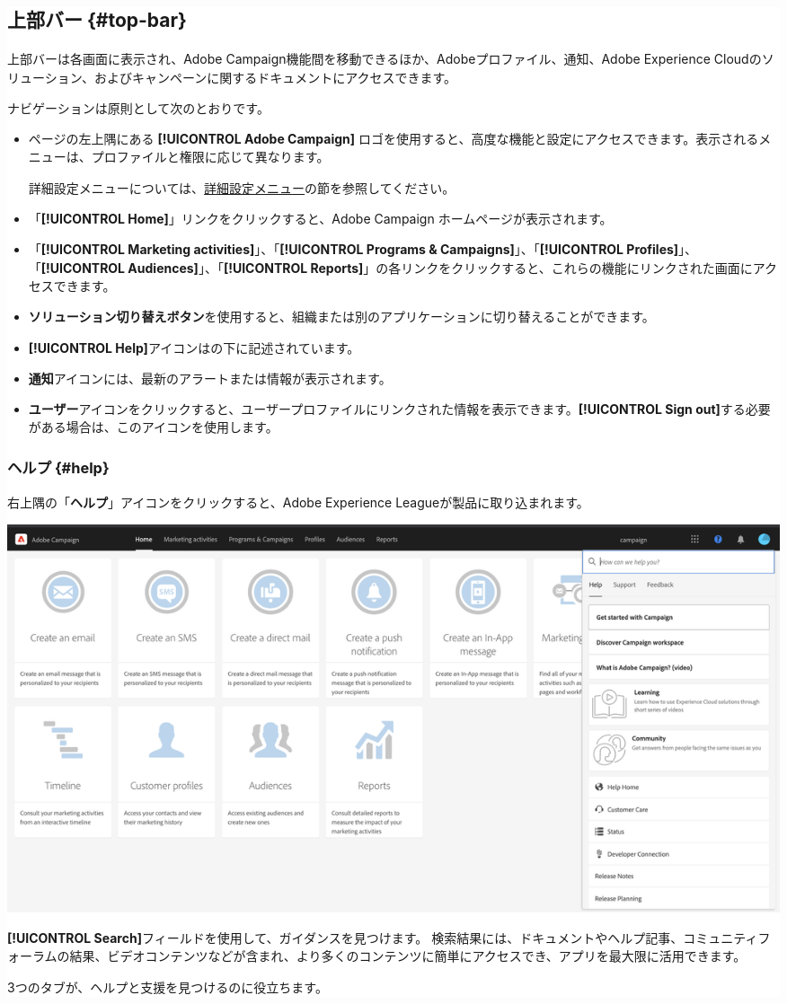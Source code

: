 ## 上部バー {#top-bar}

上部バーは各画面に表示され、Adobe Campaign機能間を移動できるほか、Adobeプロファイル、通知、Adobe Experience Cloudのソリューション、およびキャンペーンに関するドキュメントにアクセスできます。

ナビゲーションは原則として次のとおりです。

* ページの左上隅にある **[!UICONTROL Adobe Campaign]** ロゴを使用すると、高度な機能と設定にアクセスできます。表示されるメニューは、プロファイルと権限に応じて異なります。

   詳細設定メニューについては、[詳細設定メニュー](#advanced-menu)の節を参照してください。

* 「**[!UICONTROL Home]**」リンクをクリックすると、Adobe Campaign ホームページが表示されます。
* 「**[!UICONTROL Marketing activities]**」、「**[!UICONTROL Programs & Campaigns]**」、「**[!UICONTROL Profiles]**」、「**[!UICONTROL Audiences]**」、「**[!UICONTROL Reports]**」の各リンクをクリックすると、これらの機能にリンクされた画面にアクセスできます。
* **ソリューション切り替えボタン**&#x200B;を使用すると、組織または別のアプリケーションに切り替えることができます。
* **[!UICONTROL Help]**&#x200B;アイコンは[](#help)の下に記述されています。
* **通知**&#x200B;アイコンには、最新のアラートまたは情報が表示されます。
* **ユーザー**&#x200B;アイコンをクリックすると、ユーザープロファイルにリンクされた情報を表示できます。**[!UICONTROL Sign out]**&#x200B;する必要がある場合は、このアイコンを使用します。

### ヘルプ {#help}

右上隅の「**ヘルプ**」アイコンをクリックすると、Adobe Experience Leagueが製品に取り込まれます。

![](assets/ux_help.png)

**[!UICONTROL Search]**&#x200B;フィールドを使用して、ガイダンスを見つけます。 検索結果には、ドキュメントやヘルプ記事、コミュニティフォーラムの結果、ビデオコンテンツなどが含まれ、より多くのコンテンツに簡単にアクセスでき、アプリを最大限に活用できます。

3つのタブが、ヘルプと支援を見つけるのに役立ちます。
